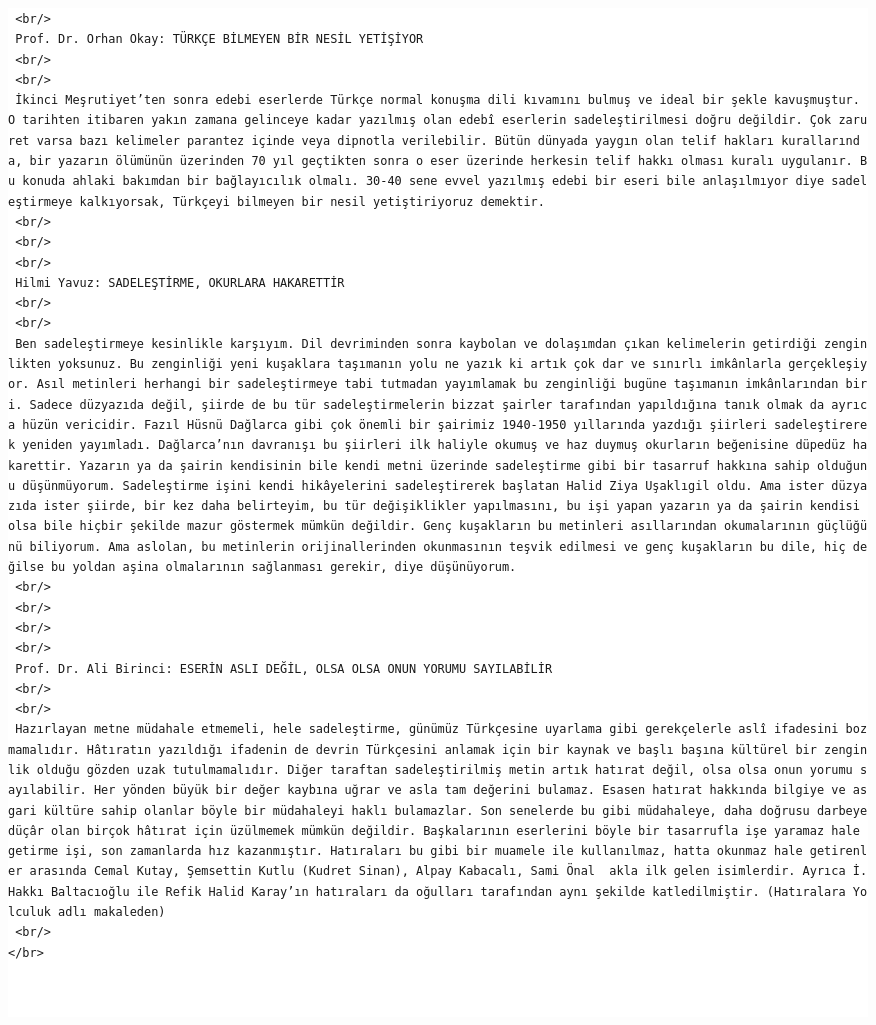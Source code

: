      <br/>
     Prof. Dr. Orhan Okay: TÜRKÇE BİLMEYEN BİR NESİL YETİŞİYOR
     <br/>
     <br/>
     İkinci Meşrutiyet’ten sonra edebi eserlerde Türkçe normal konuşma dili kıvamını bulmuş ve ideal bir şekle kavuşmuştur. O tarihten itibaren yakın zamana gelinceye kadar yazılmış olan edebî eserlerin sadeleştirilmesi doğru değildir. Çok zaruret varsa bazı kelimeler parantez içinde veya dipnotla verilebilir. Bütün dünyada yaygın olan telif hakları kurallarında, bir yazarın ölümünün üzerinden 70 yıl geçtikten sonra o eser üzerinde herkesin telif hakkı olması kuralı uygulanır. Bu konuda ahlaki bakımdan bir bağlayıcılık olmalı. 30-40 sene evvel yazılmış edebi bir eseri bile anlaşılmıyor diye sadeleştirmeye kalkıyorsak, Türkçeyi bilmeyen bir nesil yetiştiriyoruz demektir.
     <br/>
     <br/>
     <br/>
     Hilmi Yavuz: SADELEŞTİRME, OKURLARA HAKARETTİR
     <br/>
     <br/>
     Ben sadeleştirmeye kesinlikle karşıyım. Dil devriminden sonra kaybolan ve dolaşımdan çıkan kelimelerin getirdiği zenginlikten yoksunuz. Bu zenginliği yeni kuşaklara taşımanın yolu ne yazık ki artık çok dar ve sınırlı imkânlarla gerçekleşiyor. Asıl metinleri herhangi bir sadeleştirmeye tabi tutmadan yayımlamak bu zenginliği bugüne taşımanın imkânlarından biri. Sadece düzyazıda değil, şiirde de bu tür sadeleştirmelerin bizzat şairler tarafından yapıldığına tanık olmak da ayrıca hüzün vericidir. Fazıl Hüsnü Dağlarca gibi çok önemli bir şairimiz 1940-1950 yıllarında yazdığı şiirleri sadeleştirerek yeniden yayımladı. Dağlarca’nın davranışı bu şiirleri ilk haliyle okumuş ve haz duymuş okurların beğenisine düpedüz hakarettir. Yazarın ya da şairin kendisinin bile kendi metni üzerinde sadeleştirme gibi bir tasarruf hakkına sahip olduğunu düşünmüyorum. Sadeleştirme işini kendi hikâyelerini sadeleştirerek başlatan Halid Ziya Uşaklıgil oldu. Ama ister düzyazıda ister şiirde, bir kez daha belirteyim, bu tür değişiklikler yapılmasını, bu işi yapan yazarın ya da şairin kendisi olsa bile hiçbir şekilde mazur göstermek mümkün değildir. Genç kuşakların bu metinleri asıllarından okumalarının güçlüğünü biliyorum. Ama aslolan, bu metinlerin orijinallerinden okunmasının teşvik edilmesi ve genç kuşakların bu dile, hiç değilse bu yoldan aşina olmalarının sağlanması gerekir, diye düşünüyorum.
     <br/>
     <br/>
     <br/>
     <br/>
     Prof. Dr. Ali Birinci: ESERİN ASLI DEĞİL, OLSA OLSA ONUN YORUMU SAYILABİLİR
     <br/>
     <br/>
     Hazırlayan metne müdahale etmemeli, hele sadeleştirme, günümüz Türkçesine uyarlama gibi gerekçelerle aslî ifadesini bozmamalıdır. Hâtıratın yazıldığı ifadenin de devrin Türkçesini anlamak için bir kaynak ve başlı başına kültürel bir zenginlik olduğu gözden uzak tutulmamalıdır. Diğer taraftan sadeleştirilmiş metin artık hatırat değil, olsa olsa onun yorumu sayılabilir. Her yönden büyük bir değer kaybına uğrar ve asla tam değerini bulamaz. Esasen hatırat hakkında bilgiye ve asgari kültüre sahip olanlar böyle bir müdahaleyi haklı bulamazlar. Son senelerde bu gibi müdahaleye, daha doğrusu darbeye düçâr olan birçok hâtırat için üzülmemek mümkün değildir. Başkalarının eserlerini böyle bir tasarrufla işe yaramaz hale getirme işi, son zamanlarda hız kazanmıştır. Hatıraları bu gibi bir muamele ile kullanılmaz, hatta okunmaz hale getirenler arasında Cemal Kutay, Şemsettin Kutlu (Kudret Sinan), Alpay Kabacalı, Sami Önal  akla ilk gelen isimlerdir. Ayrıca İ. Hakkı Baltacıoğlu ile Refik Halid Karay’ın hatıraları da oğulları tarafından aynı şekilde katledilmiştir. (Hatıralara Yolculuk adlı makaleden)
     <br/>
    </br>
   </br>
  </font>
  <br/>
  